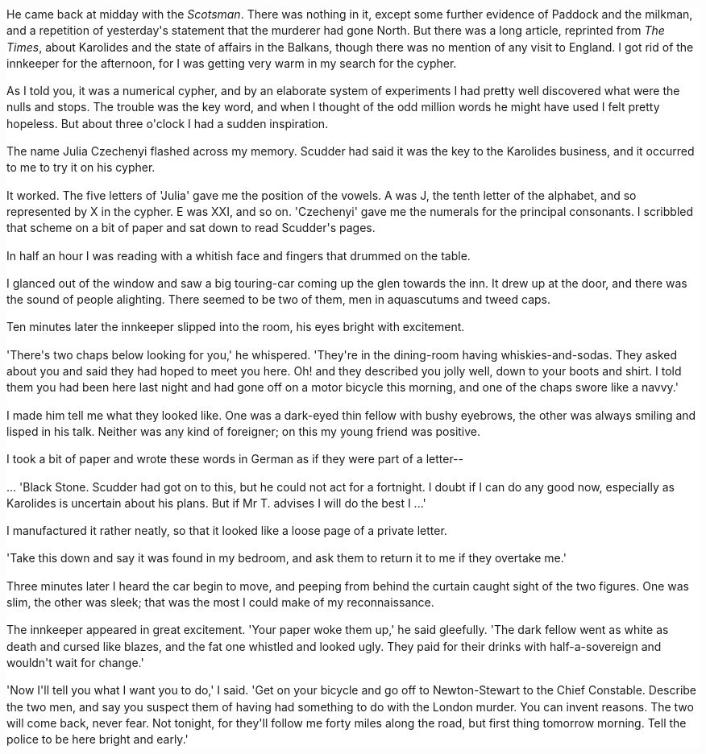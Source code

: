 He came back at midday with the _Scotsman_. There was nothing in it, except some further evidence of Paddock and the milkman, and a repetition of yesterday's statement that the murderer had gone North. But there was a long article, reprinted from _The Times_, about Karolides and the state of affairs in the Balkans, though there was no mention of any visit to England. I got rid of the innkeeper for the afternoon, for I was getting very warm in my search for the cypher. 

As I told you, it was a numerical cypher, and by an elaborate system of experiments I had pretty well discovered what were the nulls and stops. The trouble was the key word, and when I thought of the odd million words he might have used I felt pretty hopeless. But about three o'clock I had a sudden inspiration. 

The name Julia Czechenyi flashed across my memory. Scudder had said it was the key to the Karolides business, and it occurred to me to try it on his cypher. 

It worked. The five letters of 'Julia' gave me the position of the vowels. A was J, the tenth letter of the alphabet, and so represented by X in the cypher. E was XXI, and so on. 'Czechenyi' gave me the numerals for the principal consonants. I scribbled that scheme on a bit of paper and sat down to read Scudder's pages. 

In half an hour I was reading with a whitish face and fingers that drummed on the table. 

I glanced out of the window and saw a big touring-car coming up the glen towards the inn. It drew up at the door, and there was the sound of people alighting. There seemed to be two of them, men in aquascutums and tweed caps. 

Ten minutes later the innkeeper slipped into the room, his eyes bright with excitement. 

'There's two chaps below looking for you,' he whispered. 'They're in the dining-room having whiskies-and-sodas. They asked about you and said they had hoped to meet you here. Oh! and they described you jolly well, down to your boots and shirt. I told them you had been here last night and had gone off on a motor bicycle this morning, and one of the chaps swore like a navvy.' 

I made him tell me what they looked like. One was a dark-eyed thin fellow with bushy eyebrows, the other was always smiling and lisped in his talk. Neither was any kind of foreigner; on this my young friend was positive. 

I took a bit of paper and wrote these words in German as if they were part of a letter--

... 'Black Stone. Scudder had got on to this, but he could not act for a fortnight. I doubt if I can do any good now, especially as Karolides is uncertain about his plans. But if Mr T. advises I will do the best I ...' 

I manufactured it rather neatly, so that it looked like a loose page of a private letter. 

'Take this down and say it was found in my bedroom, and ask them to return it to me if they overtake me.' 

Three minutes later I heard the car begin to move, and peeping from behind the curtain caught sight of the two figures. One was slim, the other was sleek; that was the most I could make of my reconnaissance. 

The innkeeper appeared in great excitement. 'Your paper woke them up,' he said gleefully. 'The dark fellow went as white as death and cursed like blazes, and the fat one whistled and looked ugly. They paid for their drinks with half-a-sovereign and wouldn't wait for change.' 

'Now I'll tell you what I want you to do,' I said. 'Get on your bicycle and go off to Newton-Stewart to the Chief Constable. Describe the two men, and say you suspect them of having had something to do with the London murder. You can invent reasons. The two will come back, never fear. Not tonight, for they'll follow me forty miles along the road, but first thing tomorrow morning. Tell the police to be here bright and early.' 
